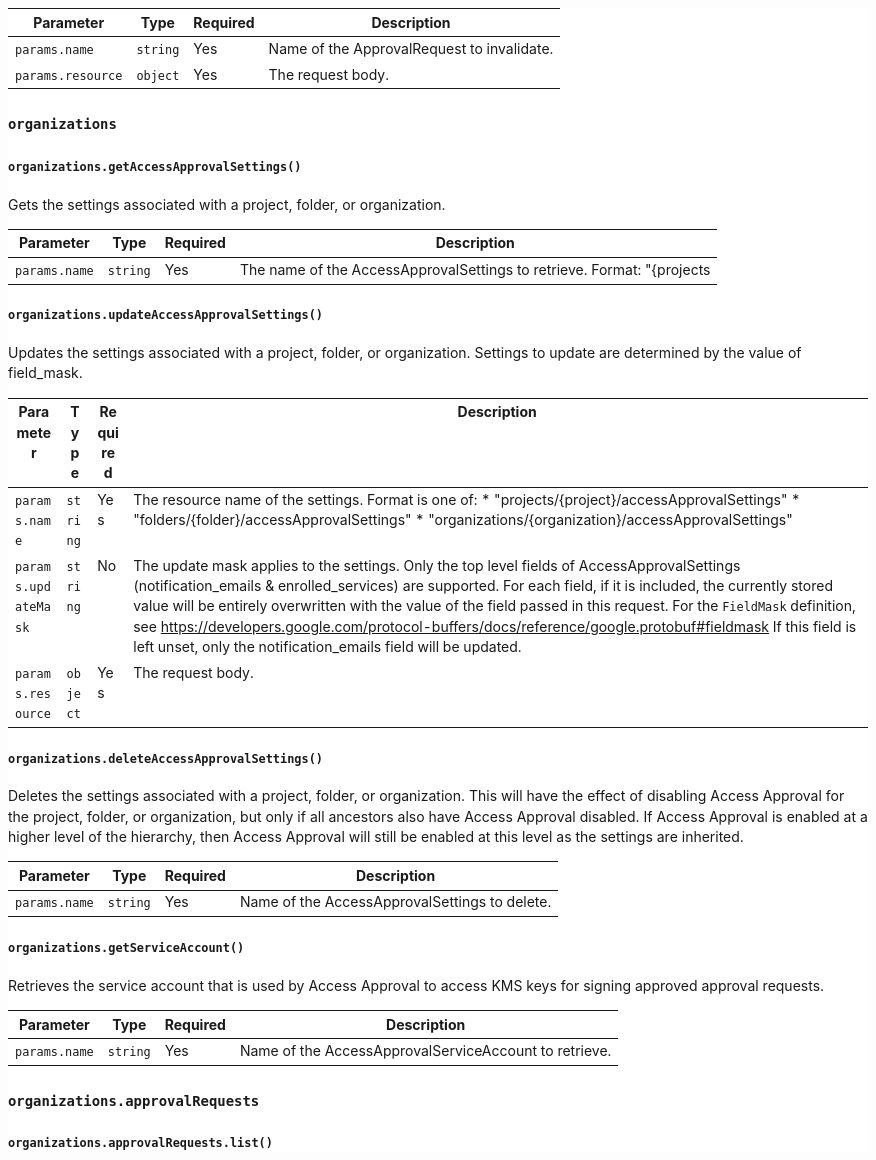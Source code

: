 | Parameter | Type | Required | Description |
|---|---|---|---|
| `params.name` | `string` | Yes | Name of the ApprovalRequest to invalidate. |
| `params.resource` | `object` | Yes | The request body. |

### `organizations`

#### `organizations.getAccessApprovalSettings()`

Gets the settings associated with a project, folder, or organization.

| Parameter | Type | Required | Description |
|---|---|---|---|
| `params.name` | `string` | Yes | The name of the AccessApprovalSettings to retrieve. Format: "{projects|folders|organizations}/{id}/accessApprovalSettings" |

#### `organizations.updateAccessApprovalSettings()`

Updates the settings associated with a project, folder, or organization. Settings to update are determined by the value of field_mask.

| Parameter | Type | Required | Description |
|---|---|---|---|
| `params.name` | `string` | Yes | The resource name of the settings. Format is one of: * "projects/{project}/accessApprovalSettings" * "folders/{folder}/accessApprovalSettings" * "organizations/{organization}/accessApprovalSettings" |
| `params.updateMask` | `string` | No | The update mask applies to the settings. Only the top level fields of AccessApprovalSettings (notification_emails & enrolled_services) are supported. For each field, if it is included, the currently stored value will be entirely overwritten with the value of the field passed in this request. For the `FieldMask` definition, see https://developers.google.com/protocol-buffers/docs/reference/google.protobuf#fieldmask If this field is left unset, only the notification_emails field will be updated. |
| `params.resource` | `object` | Yes | The request body. |

#### `organizations.deleteAccessApprovalSettings()`

Deletes the settings associated with a project, folder, or organization. This will have the effect of disabling Access Approval for the project, folder, or organization, but only if all ancestors also have Access Approval disabled. If Access Approval is enabled at a higher level of the hierarchy, then Access Approval will still be enabled at this level as the settings are inherited.

| Parameter | Type | Required | Description |
|---|---|---|---|
| `params.name` | `string` | Yes | Name of the AccessApprovalSettings to delete. |

#### `organizations.getServiceAccount()`

Retrieves the service account that is used by Access Approval to access KMS keys for signing approved approval requests.

| Parameter | Type | Required | Description |
|---|---|---|---|
| `params.name` | `string` | Yes | Name of the AccessApprovalServiceAccount to retrieve. |

### `organizations.approvalRequests`

#### `organizations.approvalRequests.list()`
